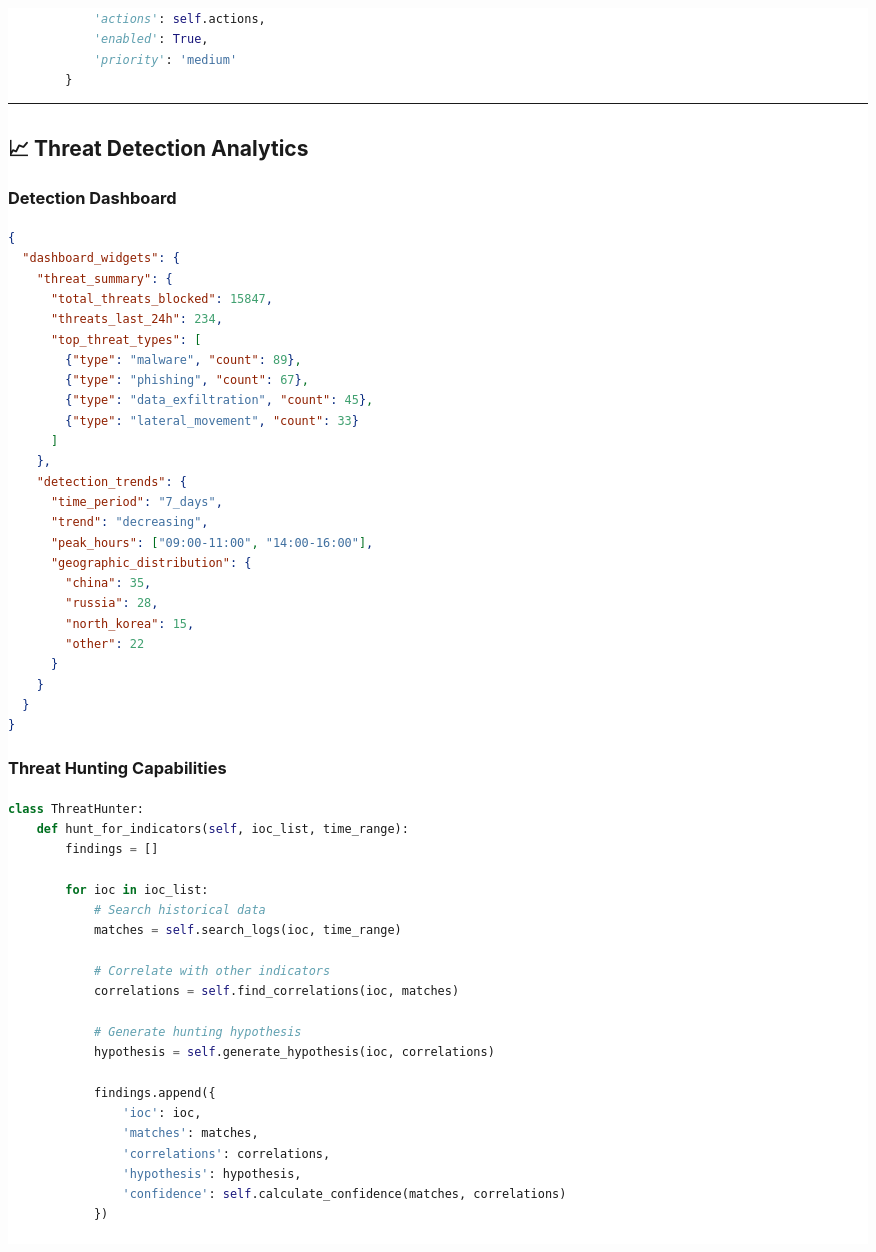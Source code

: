 ```python
            'actions': self.actions,
            'enabled': True,
            'priority': 'medium'
        }
```

---

## 📈 **Threat Detection Analytics**

### **Detection Dashboard**
```json
{
  "dashboard_widgets": {
    "threat_summary": {
      "total_threats_blocked": 15847,
      "threats_last_24h": 234,
      "top_threat_types": [
        {"type": "malware", "count": 89},
        {"type": "phishing", "count": 67},
        {"type": "data_exfiltration", "count": 45},
        {"type": "lateral_movement", "count": 33}
      ]
    },
    "detection_trends": {
      "time_period": "7_days",
      "trend": "decreasing",
      "peak_hours": ["09:00-11:00", "14:00-16:00"],
      "geographic_distribution": {
        "china": 35,
        "russia": 28,
        "north_korea": 15,
        "other": 22
      }
    }
  }
}
```

### **Threat Hunting Capabilities**
```python
class ThreatHunter:
    def hunt_for_indicators(self, ioc_list, time_range):
        findings = []
        
        for ioc in ioc_list:
            # Search historical data
            matches = self.search_logs(ioc, time_range)
            
            # Correlate with other indicators
            correlations = self.find_correlations(ioc, matches)
            
            # Generate hunting hypothesis
            hypothesis = self.generate_hypothesis(ioc, correlations)
            
            findings.append({
                'ioc': ioc,
                'matches': matches,
                'correlations': correlations,
                'hypothesis': hypothesis,
                'confidence': self.calculate_confidence(matches, correlations)
            })
        
```